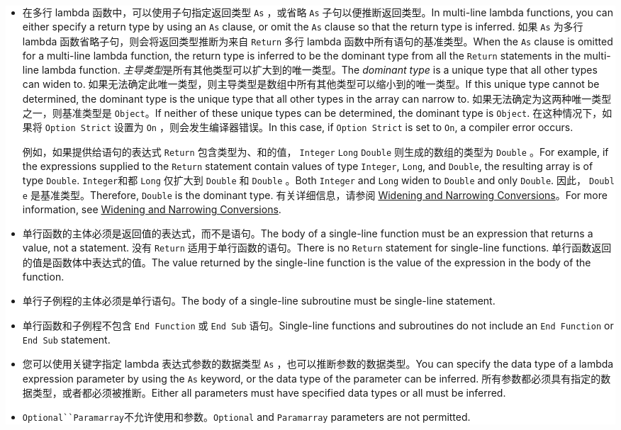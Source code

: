 - <span data-ttu-id="89111-126">在多行 lambda 函数中，可以使用子句指定返回类型 `As` ，或省略 `As` 子句以便推断返回类型。</span><span class="sxs-lookup"><span data-stu-id="89111-126">In multi-line lambda functions, you can either specify a return type by using an `As` clause, or omit the `As` clause so that the return type is inferred.</span></span> <span data-ttu-id="89111-127">如果 `As` 为多行 lambda 函数省略子句，则会将返回类型推断为来自 `Return` 多行 lambda 函数中所有语句的基准类型。</span><span class="sxs-lookup"><span data-stu-id="89111-127">When the `As` clause is omitted for a multi-line lambda function, the return type is inferred to be the dominant type from all the `Return` statements in the multi-line lambda function.</span></span> <span data-ttu-id="89111-128">*主导类型*是所有其他类型可以扩大到的唯一类型。</span><span class="sxs-lookup"><span data-stu-id="89111-128">The *dominant type* is a unique type that all other types can widen to.</span></span> <span data-ttu-id="89111-129">如果无法确定此唯一类型，则主导类型是数组中所有其他类型可以缩小到的唯一类型。</span><span class="sxs-lookup"><span data-stu-id="89111-129">If this unique type cannot be determined, the dominant type is the unique type that all other types in the array can narrow to.</span></span> <span data-ttu-id="89111-130">如果无法确定为这两种唯一类型之一，则基准类型是 `Object`。</span><span class="sxs-lookup"><span data-stu-id="89111-130">If neither of these unique types can be determined, the dominant type is `Object`.</span></span> <span data-ttu-id="89111-131">在这种情况下，如果将 `Option Strict` 设置为 `On` ，则会发生编译器错误。</span><span class="sxs-lookup"><span data-stu-id="89111-131">In this case, if `Option Strict` is set to `On`, a compiler error occurs.</span></span>

     <span data-ttu-id="89111-132">例如，如果提供给语句的表达式 `Return` 包含类型为、和的值， `Integer` `Long` `Double` 则生成的数组的类型为 `Double` 。</span><span class="sxs-lookup"><span data-stu-id="89111-132">For example, if the expressions supplied to the `Return` statement contain values of type `Integer`, `Long`, and `Double`, the resulting array is of type `Double`.</span></span> <span data-ttu-id="89111-133">`Integer`和都 `Long` 仅扩大到 `Double` 和 `Double` 。</span><span class="sxs-lookup"><span data-stu-id="89111-133">Both `Integer` and `Long` widen to `Double` and only `Double`.</span></span> <span data-ttu-id="89111-134">因此， `Double` 是基准类型。</span><span class="sxs-lookup"><span data-stu-id="89111-134">Therefore, `Double` is the dominant type.</span></span> <span data-ttu-id="89111-135">有关详细信息，请参阅 [Widening and Narrowing Conversions](../data-types/widening-and-narrowing-conversions.md)。</span><span class="sxs-lookup"><span data-stu-id="89111-135">For more information, see [Widening and Narrowing Conversions](../data-types/widening-and-narrowing-conversions.md).</span></span>

- <span data-ttu-id="89111-136">单行函数的主体必须是返回值的表达式，而不是语句。</span><span class="sxs-lookup"><span data-stu-id="89111-136">The body of a single-line function must be an expression that returns a value, not a statement.</span></span> <span data-ttu-id="89111-137">没有 `Return` 适用于单行函数的语句。</span><span class="sxs-lookup"><span data-stu-id="89111-137">There is no `Return` statement for single-line functions.</span></span> <span data-ttu-id="89111-138">单行函数返回的值是函数体中表达式的值。</span><span class="sxs-lookup"><span data-stu-id="89111-138">The value returned by the single-line function is the value of the expression in the body of the function.</span></span>

- <span data-ttu-id="89111-139">单行子例程的主体必须是单行语句。</span><span class="sxs-lookup"><span data-stu-id="89111-139">The body of a single-line subroutine must be single-line statement.</span></span>

- <span data-ttu-id="89111-140">单行函数和子例程不包含 `End Function` 或 `End Sub` 语句。</span><span class="sxs-lookup"><span data-stu-id="89111-140">Single-line functions and subroutines do not include an `End Function` or `End Sub` statement.</span></span>

- <span data-ttu-id="89111-141">您可以使用关键字指定 lambda 表达式参数的数据类型 `As` ，也可以推断参数的数据类型。</span><span class="sxs-lookup"><span data-stu-id="89111-141">You can specify the data type of a lambda expression parameter by using the `As` keyword, or the data type of the parameter can be inferred.</span></span> <span data-ttu-id="89111-142">所有参数都必须具有指定的数据类型，或者都必须被推断。</span><span class="sxs-lookup"><span data-stu-id="89111-142">Either all parameters must have specified data types or all must be inferred.</span></span>

- <span data-ttu-id="89111-143">`Optional``Paramarray`不允许使用和参数。</span><span class="sxs-lookup"><span data-stu-id="89111-143">`Optional` and `Paramarray` parameters are not permitted.</span></span>
